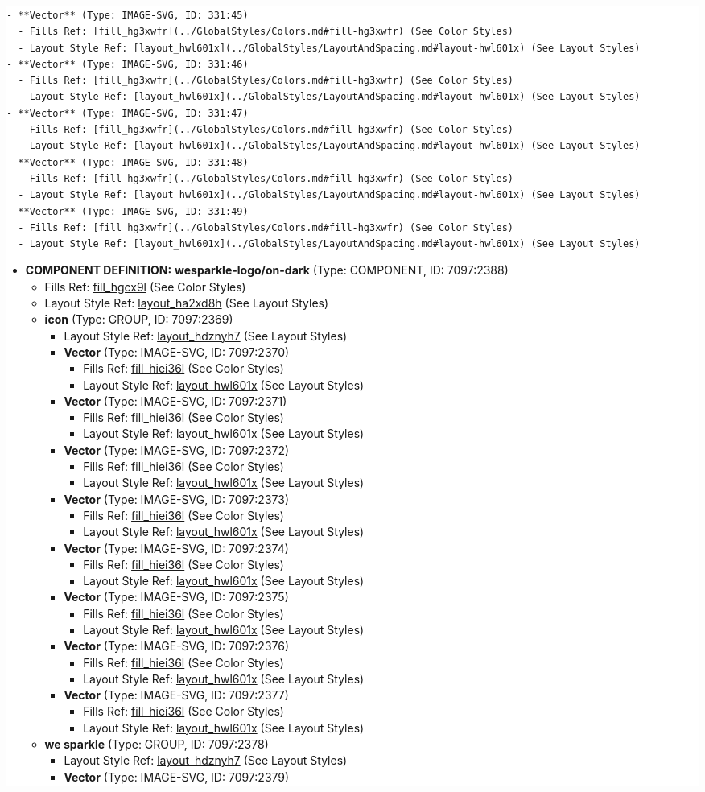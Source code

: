     - **Vector** (Type: IMAGE-SVG, ID: 331:45)
      - Fills Ref: [fill_hg3xwfr](../GlobalStyles/Colors.md#fill-hg3xwfr) (See Color Styles)
      - Layout Style Ref: [layout_hwl601x](../GlobalStyles/LayoutAndSpacing.md#layout-hwl601x) (See Layout Styles)
    - **Vector** (Type: IMAGE-SVG, ID: 331:46)
      - Fills Ref: [fill_hg3xwfr](../GlobalStyles/Colors.md#fill-hg3xwfr) (See Color Styles)
      - Layout Style Ref: [layout_hwl601x](../GlobalStyles/LayoutAndSpacing.md#layout-hwl601x) (See Layout Styles)
    - **Vector** (Type: IMAGE-SVG, ID: 331:47)
      - Fills Ref: [fill_hg3xwfr](../GlobalStyles/Colors.md#fill-hg3xwfr) (See Color Styles)
      - Layout Style Ref: [layout_hwl601x](../GlobalStyles/LayoutAndSpacing.md#layout-hwl601x) (See Layout Styles)
    - **Vector** (Type: IMAGE-SVG, ID: 331:48)
      - Fills Ref: [fill_hg3xwfr](../GlobalStyles/Colors.md#fill-hg3xwfr) (See Color Styles)
      - Layout Style Ref: [layout_hwl601x](../GlobalStyles/LayoutAndSpacing.md#layout-hwl601x) (See Layout Styles)
    - **Vector** (Type: IMAGE-SVG, ID: 331:49)
      - Fills Ref: [fill_hg3xwfr](../GlobalStyles/Colors.md#fill-hg3xwfr) (See Color Styles)
      - Layout Style Ref: [layout_hwl601x](../GlobalStyles/LayoutAndSpacing.md#layout-hwl601x) (See Layout Styles)
- <a name="component-6980:8562-7097:2388"></a>**COMPONENT DEFINITION:** **wesparkle-logo/on-dark** (Type: COMPONENT, ID: 7097:2388)
  - Fills Ref: [fill_hgcx9l](../GlobalStyles/Colors.md#fill-hgcx9l) (See Color Styles)
  - Layout Style Ref: [layout_ha2xd8h](../GlobalStyles/LayoutAndSpacing.md#layout-ha2xd8h) (See Layout Styles)
  - **icon** (Type: GROUP, ID: 7097:2369)
    - Layout Style Ref: [layout_hdznyh7](../GlobalStyles/LayoutAndSpacing.md#layout-hdznyh7) (See Layout Styles)
    - **Vector** (Type: IMAGE-SVG, ID: 7097:2370)
      - Fills Ref: [fill_hiei36l](../GlobalStyles/Colors.md#fill-hiei36l) (See Color Styles)
      - Layout Style Ref: [layout_hwl601x](../GlobalStyles/LayoutAndSpacing.md#layout-hwl601x) (See Layout Styles)
    - **Vector** (Type: IMAGE-SVG, ID: 7097:2371)
      - Fills Ref: [fill_hiei36l](../GlobalStyles/Colors.md#fill-hiei36l) (See Color Styles)
      - Layout Style Ref: [layout_hwl601x](../GlobalStyles/LayoutAndSpacing.md#layout-hwl601x) (See Layout Styles)
    - **Vector** (Type: IMAGE-SVG, ID: 7097:2372)
      - Fills Ref: [fill_hiei36l](../GlobalStyles/Colors.md#fill-hiei36l) (See Color Styles)
      - Layout Style Ref: [layout_hwl601x](../GlobalStyles/LayoutAndSpacing.md#layout-hwl601x) (See Layout Styles)
    - **Vector** (Type: IMAGE-SVG, ID: 7097:2373)
      - Fills Ref: [fill_hiei36l](../GlobalStyles/Colors.md#fill-hiei36l) (See Color Styles)
      - Layout Style Ref: [layout_hwl601x](../GlobalStyles/LayoutAndSpacing.md#layout-hwl601x) (See Layout Styles)
    - **Vector** (Type: IMAGE-SVG, ID: 7097:2374)
      - Fills Ref: [fill_hiei36l](../GlobalStyles/Colors.md#fill-hiei36l) (See Color Styles)
      - Layout Style Ref: [layout_hwl601x](../GlobalStyles/LayoutAndSpacing.md#layout-hwl601x) (See Layout Styles)
    - **Vector** (Type: IMAGE-SVG, ID: 7097:2375)
      - Fills Ref: [fill_hiei36l](../GlobalStyles/Colors.md#fill-hiei36l) (See Color Styles)
      - Layout Style Ref: [layout_hwl601x](../GlobalStyles/LayoutAndSpacing.md#layout-hwl601x) (See Layout Styles)
    - **Vector** (Type: IMAGE-SVG, ID: 7097:2376)
      - Fills Ref: [fill_hiei36l](../GlobalStyles/Colors.md#fill-hiei36l) (See Color Styles)
      - Layout Style Ref: [layout_hwl601x](../GlobalStyles/LayoutAndSpacing.md#layout-hwl601x) (See Layout Styles)
    - **Vector** (Type: IMAGE-SVG, ID: 7097:2377)
      - Fills Ref: [fill_hiei36l](../GlobalStyles/Colors.md#fill-hiei36l) (See Color Styles)
      - Layout Style Ref: [layout_hwl601x](../GlobalStyles/LayoutAndSpacing.md#layout-hwl601x) (See Layout Styles)
  - **we sparkle** (Type: GROUP, ID: 7097:2378)
    - Layout Style Ref: [layout_hdznyh7](../GlobalStyles/LayoutAndSpacing.md#layout-hdznyh7) (See Layout Styles)
    - **Vector** (Type: IMAGE-SVG, ID: 7097:2379)